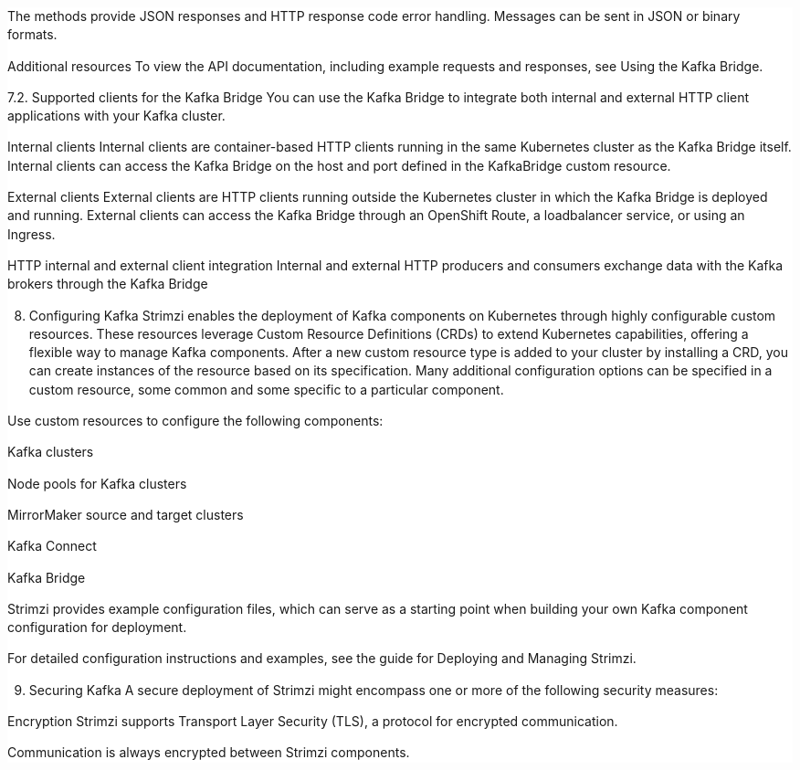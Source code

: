 The methods provide JSON responses and HTTP response code error handling. Messages can be sent in JSON or binary formats.

Additional resources
To view the API documentation, including example requests and responses, see Using the Kafka Bridge.

7.2. Supported clients for the Kafka Bridge
You can use the Kafka Bridge to integrate both internal and external HTTP client applications with your Kafka cluster.

Internal clients
Internal clients are container-based HTTP clients running in the same Kubernetes cluster as the Kafka Bridge itself. Internal clients can access the Kafka Bridge on the host and port defined in the KafkaBridge custom resource.

External clients
External clients are HTTP clients running outside the Kubernetes cluster in which the Kafka Bridge is deployed and running. External clients can access the Kafka Bridge through an OpenShift Route, a loadbalancer service, or using an Ingress.

HTTP internal and external client integration
Internal and external HTTP producers and consumers exchange data with the Kafka brokers through the Kafka Bridge

8. Configuring Kafka
   Strimzi enables the deployment of Kafka components on Kubernetes through highly configurable custom resources. These resources leverage Custom Resource Definitions (CRDs) to extend Kubernetes capabilities, offering a flexible way to manage Kafka components. After a new custom resource type is added to your cluster by installing a CRD, you can create instances of the resource based on its specification. Many additional configuration options can be specified in a custom resource, some common and some specific to a particular component.

Use custom resources to configure the following components:

Kafka clusters

Node pools for Kafka clusters

MirrorMaker source and target clusters

Kafka Connect

Kafka Bridge

Strimzi provides example configuration files, which can serve as a starting point when building your own Kafka component configuration for deployment.

For detailed configuration instructions and examples, see the guide for Deploying and Managing Strimzi.

9. Securing Kafka
   A secure deployment of Strimzi might encompass one or more of the following security measures:

Encryption
Strimzi supports Transport Layer Security (TLS), a protocol for encrypted communication.

Communication is always encrypted between Strimzi components.
